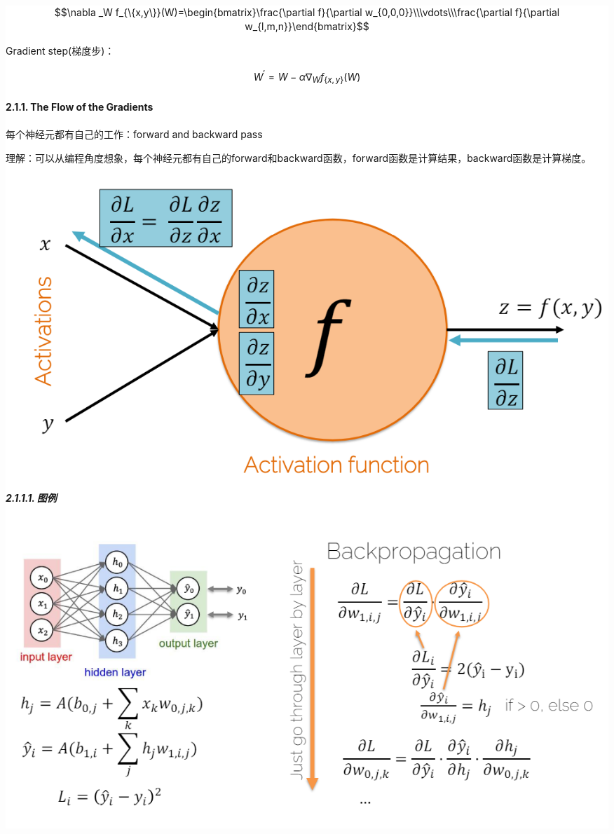 $$\nabla _W f_{\{x,y\}}(W)=\begin{bmatrix}\frac{\partial f}{\partial w_{0,0,0}}\\\vdots\\\frac{\partial f}{\partial w_{l,m,n}}\end{bmatrix}$$

Gradient step(梯度步)：

$$W^\prime = W - \alpha \nabla_W f_{\{x,y\}}(W)$$

#### 2.1.1. The Flow of the Gradients

每个神经元都有自己的工作：forward and backward pass

理解：可以从编程角度想象，每个神经元都有自己的forward和backward函数，forward函数是计算结果，backward函数是计算梯度。

![alt text](_attachments/Lecture04-OptimizationAndBackprop/image-11.png)

##### 2.1.1.1. 图例

![alt text](_attachments/Lecture04-OptimizationAndBackprop/image-12.png)
